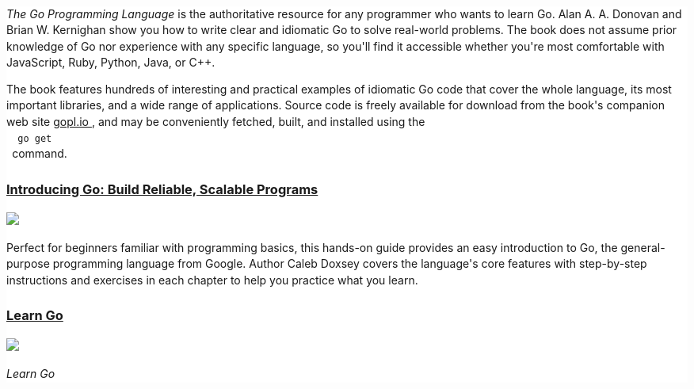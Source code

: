 </p>
<p>
 <em>
  The Go Programming Language
 </em>
 is the authoritative resource for any
programmer who wants to learn Go.
Alan A. A. Donovan and Brian W. Kernighan show you how to write clear
and idiomatic Go to solve real-world problems.
The book does not assume prior knowledge of Go nor experience with
any specific language, so you'll find it accessible whether you're
most comfortable with JavaScript, Ruby, Python, Java, or C++.
</p>
<p>
 The book features hundreds of interesting and practical examples of
idiomatic Go code that cover the whole language, its most important libraries,
and a wide range of applications.
Source code is freely available for download from the book's companion web site
 <a href="http://gopl.io/">
  gopl.io
 </a>
 ,
and may be conveniently fetched, built, and installed using the
 <code>
  go get
 </code>
 command.
</p>
<h3>
 <a href="http://shop.oreilly.com/product/0636920046516.do">
  Introducing Go: Build Reliable, Scalable Programs
 </a>
</h3>
<p>
 <a href="http://shop.oreilly.com/product/0636920046516.do">
  <img src="http://akamaicovers.oreilly.com/images/0636920046516/lrg.jpg" width="120px"/>
 </a>
</p>
<p>
 Perfect for beginners familiar with programming basics, this hands-on guide provides an easy introduction to Go, the general-purpose programming language from Google. Author Caleb Doxsey covers the language's core features with step-by-step instructions and exercises in each chapter to help you practice what you learn.
</p>
<h3>
 <a href="https://manning.com/books/learn-go?a_aid=nathany&a_bid=53f68821">
  Learn Go
 </a>
</h3>
<p>
 <a href="https://manning.com/books/learn-go?a_aid=nathany&a_bid=53f68821">
  <img src="https://nathany.com/images/learn-go-meap.jpg" width="120px"/>
 </a>
</p>
<p>
 <em>
  Learn Go
 </em>